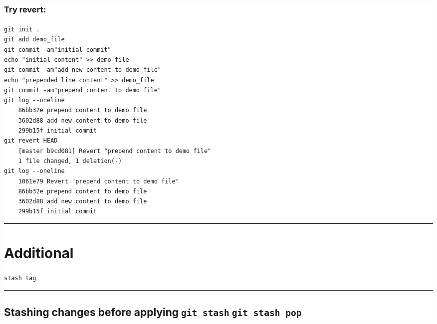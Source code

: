 
### Try revert:

```
git init .
git add demo_file
git commit -am"initial commit"
echo "initial content" >> demo_file
git commit -am"add new content to demo file"
echo "prepended line content" >> demo_file
git commit -am"prepend content to demo file"
git log --oneline
    86bb32e prepend content to demo file
    3602d88 add new content to demo file
    299b15f initial commit
git revert HEAD
    [master b9cd081] Revert "prepend content to demo file"
    1 file changed, 1 deletion(-)
git log --oneline
    1061e79 Revert "prepend content to demo file"
    86bb32e prepend content to demo file
    3602d88 add new content to demo file
    299b15f initial commit
```

---

# Additional

    stash tag

---

## Stashing changes before applying `git stash` `git stash pop`
